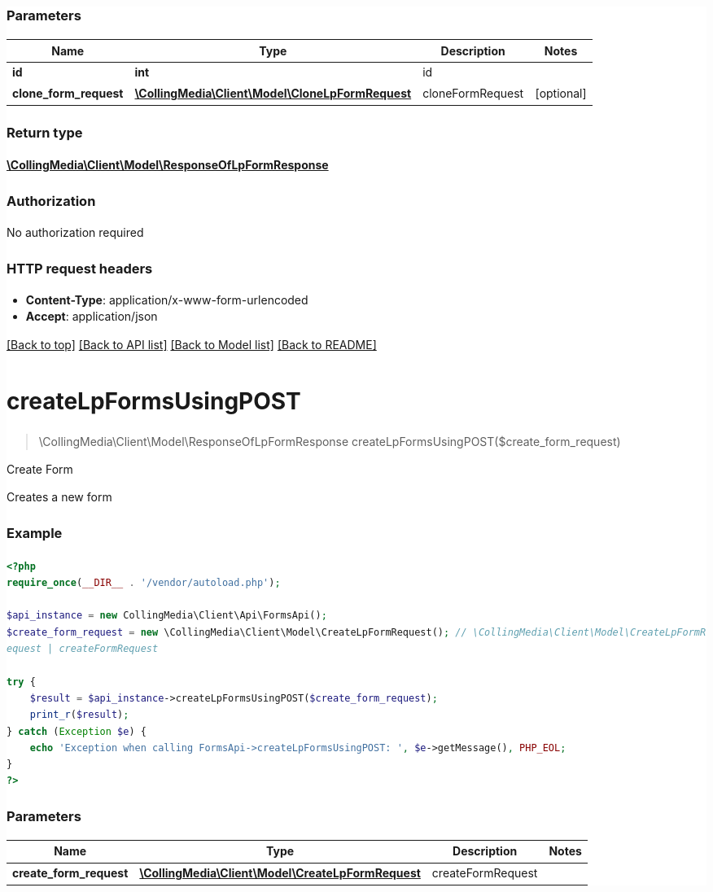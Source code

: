 ### Parameters

Name | Type | Description  | Notes
------------- | ------------- | ------------- | -------------
 **id** | **int**| id |
 **clone_form_request** | [**\CollingMedia\Client\Model\CloneLpFormRequest**](../Model/\CollingMedia\Client\Model\CloneLpFormRequest.md)| cloneFormRequest | [optional]

### Return type

[**\CollingMedia\Client\Model\ResponseOfLpFormResponse**](../Model/ResponseOfLpFormResponse.md)

### Authorization

No authorization required

### HTTP request headers

 - **Content-Type**: application/x-www-form-urlencoded
 - **Accept**: application/json

[[Back to top]](#) [[Back to API list]](../../README.md#documentation-for-api-endpoints) [[Back to Model list]](../../README.md#documentation-for-models) [[Back to README]](../../README.md)

# **createLpFormsUsingPOST**
> \CollingMedia\Client\Model\ResponseOfLpFormResponse createLpFormsUsingPOST($create_form_request)

Create Form

Creates a new form

### Example
```php
<?php
require_once(__DIR__ . '/vendor/autoload.php');

$api_instance = new CollingMedia\Client\Api\FormsApi();
$create_form_request = new \CollingMedia\Client\Model\CreateLpFormRequest(); // \CollingMedia\Client\Model\CreateLpFormRequest | createFormRequest

try {
    $result = $api_instance->createLpFormsUsingPOST($create_form_request);
    print_r($result);
} catch (Exception $e) {
    echo 'Exception when calling FormsApi->createLpFormsUsingPOST: ', $e->getMessage(), PHP_EOL;
}
?>
```

### Parameters

Name | Type | Description  | Notes
------------- | ------------- | ------------- | -------------
 **create_form_request** | [**\CollingMedia\Client\Model\CreateLpFormRequest**](../Model/\CollingMedia\Client\Model\CreateLpFormRequest.md)| createFormRequest |
